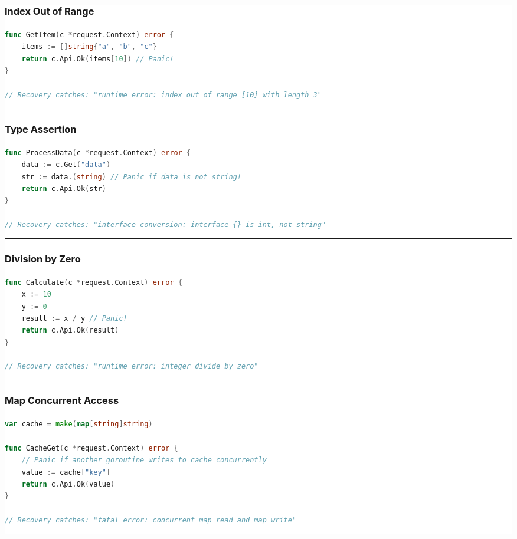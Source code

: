 
### Index Out of Range

```go
func GetItem(c *request.Context) error {
    items := []string{"a", "b", "c"}
    return c.Api.Ok(items[10]) // Panic!
}

// Recovery catches: "runtime error: index out of range [10] with length 3"
```

---

### Type Assertion

```go
func ProcessData(c *request.Context) error {
    data := c.Get("data")
    str := data.(string) // Panic if data is not string!
    return c.Api.Ok(str)
}

// Recovery catches: "interface conversion: interface {} is int, not string"
```

---

### Division by Zero

```go
func Calculate(c *request.Context) error {
    x := 10
    y := 0
    result := x / y // Panic!
    return c.Api.Ok(result)
}

// Recovery catches: "runtime error: integer divide by zero"
```

---

### Map Concurrent Access

```go
var cache = make(map[string]string)

func CacheGet(c *request.Context) error {
    // Panic if another goroutine writes to cache concurrently
    value := cache["key"]
    return c.Api.Ok(value)
}

// Recovery catches: "fatal error: concurrent map read and map write"
```

---